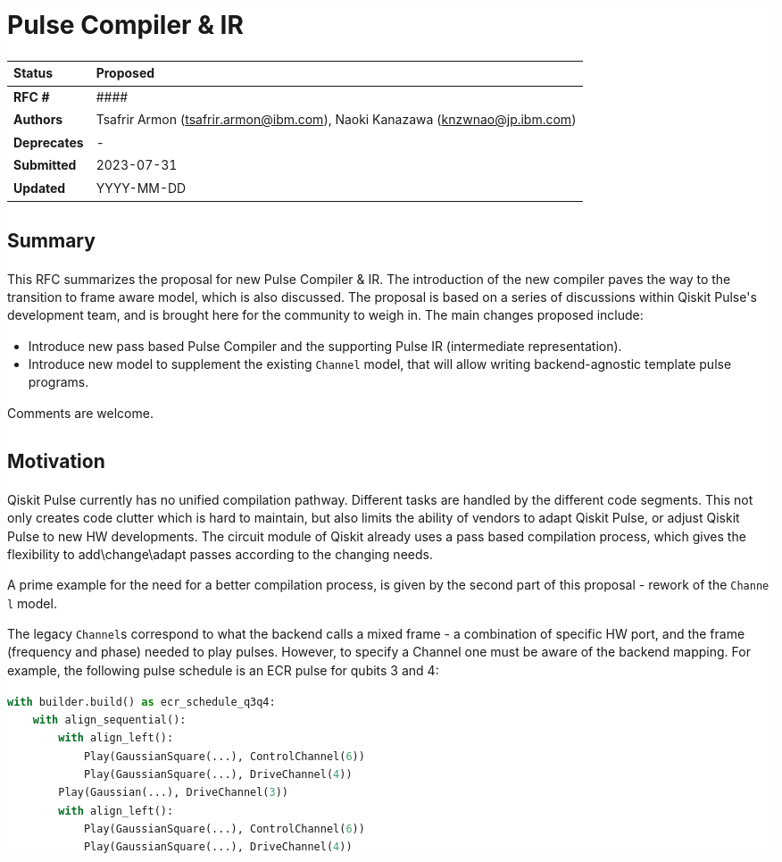 # Pulse Compiler & IR

| **Status**        | **Proposed** |
|:------------------|:---------------------------------------------|
| **RFC #**         | ####                                         |
| **Authors**       | Tsafrir Armon (tsafrir.armon@ibm.com),  Naoki Kanazawa (knzwnao@jp.ibm.com)    |
| **Deprecates**    | -                 |
| **Submitted**     | 2023-07-31                                   |
| **Updated**       | YYYY-MM-DD                                   |

## Summary
This RFC summarizes the proposal for new Pulse Compiler & IR. The introduction of the new compiler paves the way to the transition to frame aware model, which is also discussed. 
The proposal is based on a series of discussions
within Qiskit Pulse's development team, and is brought here for the community to weigh in. The main changes proposed include:

- Introduce new pass based Pulse Compiler and the supporting Pulse IR (intermediate representation).
- Introduce new model to supplement the existing `Channel` model, that will allow writing backend-agnostic template pulse programs.

Comments are welcome.

## Motivation
Qiskit Pulse currently has no unified compilation pathway. Different tasks are handled by the different code segments. This not only creates code clutter which is hard to maintain,
but also limits the ability of vendors to adapt Qiskit Pulse, or adjust Qiskit Pulse to new HW developments. The circuit module of Qiskit already uses a pass based compilation process,
which gives the flexibility to add\change\adapt passes according to the changing needs.

A prime example for the need for a better compilation process, is given by the second part of this proposal - rework of the `Channel` model.

The legacy `Channel`s correspond to what the backend calls a mixed frame - a combination of specific HW port, and the frame (frequency and phase) needed to play pulses.
However, to specify a Channel one must be aware of the backend mapping. For example, the following pulse schedule is an ECR pulse for qubits 3 and 4:

```python
with builder.build() as ecr_schedule_q3q4:
    with align_sequential():
        with align_left():
            Play(GaussianSquare(...), ControlChannel(6))
            Play(GaussianSquare(...), DriveChannel(4))
        Play(Gaussian(...), DriveChannel(3))
        with align_left():
            Play(GaussianSquare(...), ControlChannel(6))
            Play(GaussianSquare(...), DriveChannel(4))
```
